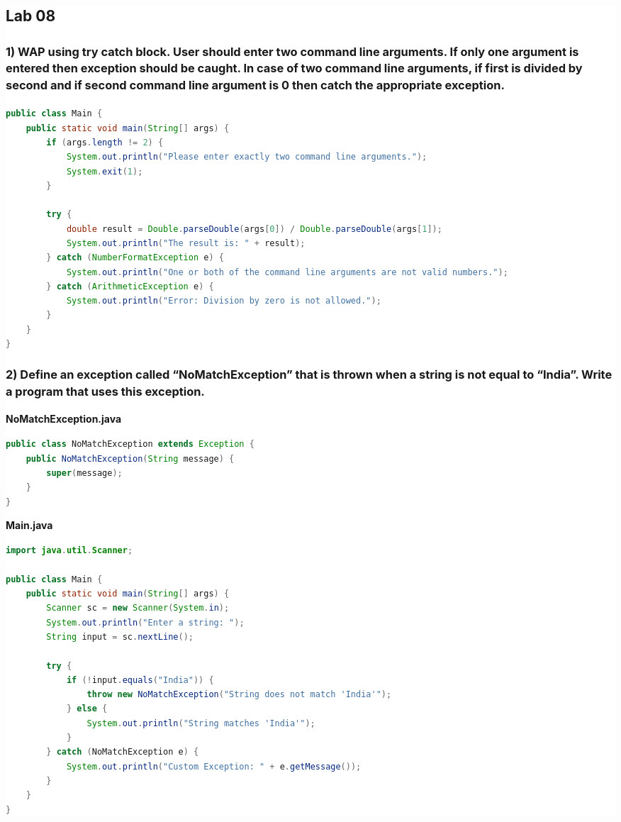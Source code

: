 ## Lab 08

### 1) WAP using try catch block. User should enter two command line arguments. If only one argument is entered then exception should be caught. In case of two command line arguments, if first is divided by second and if second command line argument is 0 then catch the appropriate exception.

```java
public class Main {
    public static void main(String[] args) {
        if (args.length != 2) {
            System.out.println("Please enter exactly two command line arguments.");
            System.exit(1);
        }

        try {
            double result = Double.parseDouble(args[0]) / Double.parseDouble(args[1]);
            System.out.println("The result is: " + result);
        } catch (NumberFormatException e) {
            System.out.println("One or both of the command line arguments are not valid numbers.");
        } catch (ArithmeticException e) {
            System.out.println("Error: Division by zero is not allowed.");
        }
    }
}
```

### 2) Define an exception called “NoMatchException” that is thrown when a string is not equal to “India”. Write a program that uses this exception.

**NoMatchException.java**

```java
public class NoMatchException extends Exception {
    public NoMatchException(String message) {
        super(message);
    }
}

```

**Main.java**

```java
import java.util.Scanner;

public class Main {
    public static void main(String[] args) {
        Scanner sc = new Scanner(System.in);
        System.out.println("Enter a string: ");
        String input = sc.nextLine();

        try {
            if (!input.equals("India")) {
                throw new NoMatchException("String does not match 'India'");
            } else {
                System.out.println("String matches 'India'");
            }
        } catch (NoMatchException e) {
            System.out.println("Custom Exception: " + e.getMessage());
        }
    }
}
```